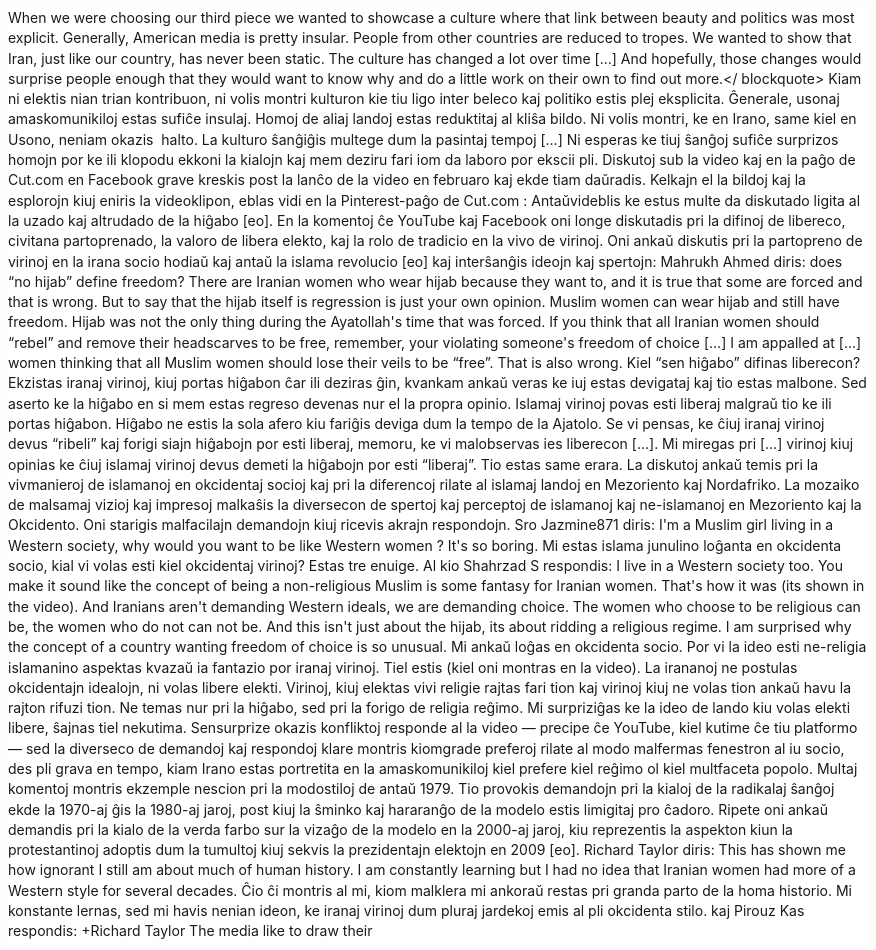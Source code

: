 When we were choosing our third piece we wanted to showcase a culture where that link between beauty and politics was most explicit. Generally, American media is pretty insular. People from other countries are reduced to tropes. We wanted to show that Iran, just like our country, has never been static. The culture has changed a lot over time […] And hopefully, those changes would surprise people enough that they would want to know why and do a little work on their own to find out more.</ blockquote> Kiam ni elektis nian trian kontribuon, ni volis montri kulturon kie tiu ligo inter beleco kaj politiko estis plej eksplicita. Ĝenerale, usonaj amaskomunikiloj estas sufiĉe insulaj. Homoj de aliaj landoj estas reduktitaj al kliŝa bildo. Ni volis montri, ke en Irano, same kiel en Usono, neniam okazis  halto. La kulturo ŝanĝiĝis multege dum la pasintaj tempoj […] Ni esperas ke tiuj ŝanĝoj sufiĉe surprizos homojn por ke ili klopodu ekkoni la kialojn kaj mem deziru fari iom da laboro por ekscii pli. Diskutoj sub la video kaj en la paĝo de Cut.com en Facebook grave kreskis post la lanĉo de la video en februaro kaj ekde tiam daŭradis. Kelkajn el la bildoj kaj la esplorojn kiuj eniris la videoklipon, eblas vidi en la Pinterest-paĝo de Cut.com : Antaŭvideblis ke estus multe da diskutado ligita al la uzado kaj altrudado de la hiĝabo [eo]. En la komentoj ĉe YouTube kaj Facebook oni longe diskutadis pri la difinoj de libereco, civitana partoprenado, la valoro de libera elekto, kaj la rolo de tradicio en la vivo de virinoj. Oni ankaŭ diskutis pri la partopreno de virinoj en la irana socio hodiaŭ kaj antaŭ la islama revolucio [eo] kaj interŝanĝis ideojn kaj spertojn: Mahrukh Ahmed diris: does “no hijab” define freedom? There are Iranian women who wear hijab because they want to, and it is true that some are forced and that is wrong. But to say that the hijab itself is regression is just your own opinion. Muslim women can wear hijab and still have freedom. Hijab was not the only thing during the Ayatollah's time that was forced. If you think that all Iranian women should “rebel” and remove their headscarves to be free, remember, your violating someone's freedom of choice […] I am appalled at […] women thinking that all Muslim women should lose their veils to be “free”. That is also wrong. Kiel “sen hiĝabo” difinas liberecon? Ekzistas iranaj virinoj, kiuj portas hiĝabon ĉar ili deziras ĝin, kvankam ankaŭ veras ke iuj estas devigataj kaj tio estas malbone. Sed aserto ke la hiĝabo en si mem estas regreso devenas nur el la propra opinio. Islamaj virinoj povas esti liberaj malgraŭ tio ke ili portas hiĝabon. Hiĝabo ne estis la sola afero kiu fariĝis deviga dum la tempo de la Ajatolo. Se vi pensas, ke ĉiuj iranaj virinoj devus “ribeli” kaj forigi siajn hiĝabojn por esti liberaj, memoru, ke vi malobservas ies liberecon […]. Mi miregas pri […] virinoj kiuj opinias ke ĉiuj islamaj virinoj devus demeti la hiĝabojn por esti “liberaj”. Tio estas same erara. La diskutoj ankaŭ temis pri la vivmanieroj de islamanoj en okcidentaj socioj kaj pri la diferencoj rilate al islamaj landoj en Mezoriento kaj Nordafriko. La mozaiko de malsamaj vizioj kaj impresoj malkaŝis la diversecon de spertoj kaj perceptoj de islamanoj kaj ne-islamanoj en Mezoriento kaj la Okcidento. Oni starigis malfacilajn demandojn kiuj ricevis akrajn respondojn. Sro Jazmine871 diris: I'm a Muslim girl living in a Western society, why would you want to be like Western women ? It's so boring. Mi estas islama junulino loĝanta en okcidenta socio, kial vi volas esti kiel okcidentaj virinoj? Estas tre enuige. Al kio Shahrzad S respondis: I live in a Western society too. You make it sound like the concept of being a non-religious Muslim is some fantasy for Iranian women. That's how it was (its shown in the video). And Iranians aren't demanding Western ideals, we are demanding choice. The women who choose to be religious can be, the women who do not can not be. And this isn't just about the hijab, its about ridding a religious regime. I am surprised why the concept of a country wanting freedom of choice is so unusual. Mi ankaŭ loĝas en okcidenta socio. Por vi la ideo esti ne-religia islamanino aspektas kvazaŭ ia fantazio por iranaj virinoj. Tiel estis (kiel oni montras en la video). La irananoj ne postulas okcidentajn idealojn, ni volas libere elekti. Virinoj, kiuj elektas vivi religie rajtas fari tion kaj virinoj kiuj ne volas tion ankaŭ havu la rajton rifuzi tion. Ne temas nur pri la hiĝabo, sed pri la forigo de religia reĝimo. Mi surpriziĝas ke la ideo de lando kiu volas elekti libere, ŝajnas tiel nekutima. Sensurprize okazis konfliktoj responde al la video — precipe ĉe YouTube, kiel kutime ĉe tiu platformo — sed la diverseco de demandoj kaj respondoj klare montris kiomgrade preferoj rilate al modo malfermas fenestron al iu socio, des pli grava en tempo, kiam Irano estas portretita en la amaskomunikiloj kiel prefere kiel reĝimo ol kiel multfaceta popolo. Multaj komentoj montris ekzemple nescion pri la modostiloj de antaŭ 1979. Tio provokis demandojn pri la kialoj de la radikalaj ŝanĝoj ekde la 1970-aj ĝis la 1980-aj jaroj, post kiuj la ŝminko kaj hararanĝo de la modelo estis limigitaj pro ĉadoro. Ripete oni ankaŭ demandis pri la kialo de la verda farbo sur la vizaĝo de la modelo en la 2000-aj jaroj, kiu reprezentis la aspekton kiun la protestantinoj adoptis dum la tumultoj kiuj sekvis la prezidentajn elektojn en 2009 [eo]. Richard Taylor diris: This has shown me how ignorant I still am about much of human history. I am constantly learning but I had no idea that Iranian women had more of a Western style for several decades. Ĉio ĉi montris al mi, kiom malklera mi ankoraŭ restas pri granda parto de la homa historio. Mi konstante lernas, sed mi havis nenian ideon, ke iranaj virinoj dum pluraj jardekoj emis al pli okcidenta stilo. kaj Pirouz Kas respondis: +Richard Taylor The media like to draw their